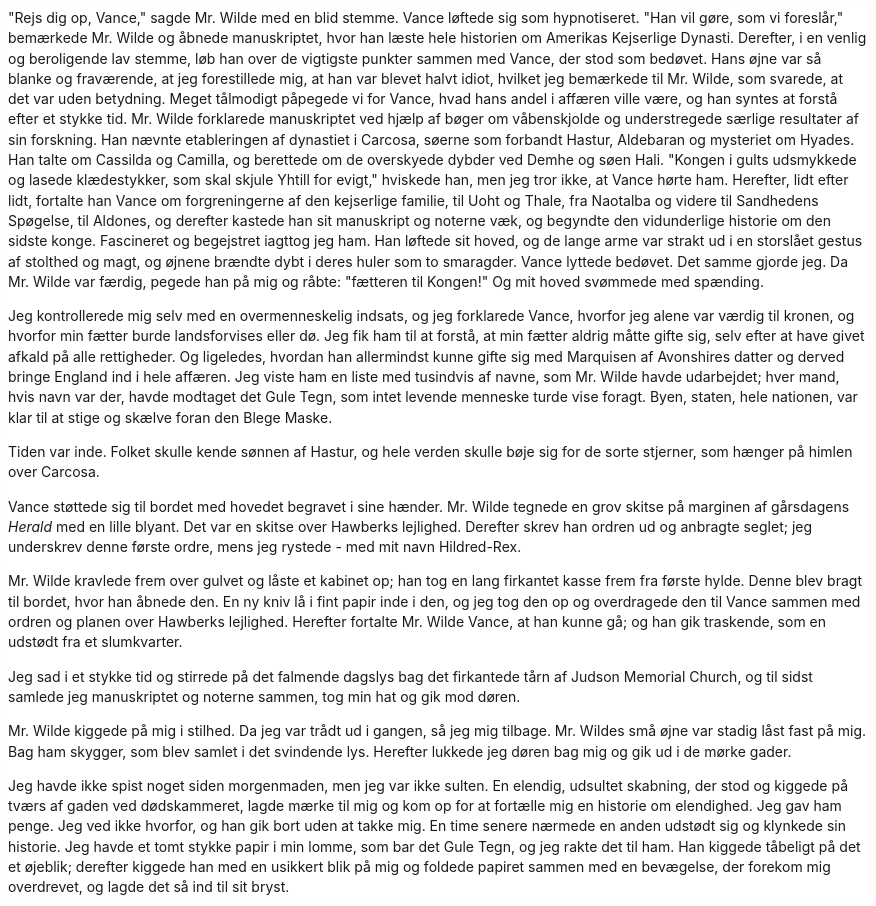 "Rejs dig op, Vance," sagde Mr. Wilde med en blid stemme. Vance løftede sig som hypnotiseret. "Han vil gøre, som vi foreslår," bemærkede Mr. Wilde og åbnede manuskriptet, hvor han læste hele historien om Amerikas Kejserlige Dynasti. Derefter, i en venlig og beroligende lav stemme, løb han over de vigtigste punkter sammen med Vance, der stod som bedøvet. Hans øjne var så blanke og fraværende, at jeg forestillede mig, at han var blevet halvt idiot, hvilket jeg bemærkede til Mr. Wilde, som svarede, at det var uden betydning. Meget tålmodigt påpegede vi for Vance, hvad hans andel i affæren ville være, og han syntes at forstå efter et stykke tid. Mr. Wilde forklarede manuskriptet ved hjælp af bøger om våbenskjolde og understregede særlige resultater af sin forskning. Han nævnte etableringen af dynastiet i Carcosa, søerne som forbandt Hastur, Aldebaran og mysteriet om Hyades. Han talte om Cassilda og Camilla, og berettede om de overskyede dybder ved Demhe og søen Hali. "Kongen i gults udsmykkede og lasede klædestykker, som skal skjule Yhtill for evigt," hviskede han, men jeg tror ikke, at Vance hørte ham. Herefter, lidt efter lidt, fortalte han Vance om forgreningerne af den kejserlige familie, til Uoht og Thale, fra Naotalba og videre til Sandhedens Spøgelse, til Aldones, og derefter kastede han sit manuskript og noterne væk, og begyndte den vidunderlige historie om den sidste konge. Fascineret og begejstret iagttog jeg ham. Han løftede sit hoved, og de lange arme var strakt ud i en storslået gestus af stolthed og magt, og øjnene brændte dybt i deres huler som to smaragder. Vance lyttede bedøvet. Det samme gjorde jeg. Da Mr. Wilde var færdig, pegede han på mig og råbte: "fætteren til Kongen!" Og mit hoved svømmede med spænding.

Jeg kontrollerede mig selv med en overmenneskelig indsats, og jeg forklarede Vance, hvorfor jeg alene var værdig til kronen, og hvorfor min fætter burde landsforvises eller dø. Jeg fik ham til at forstå, at min fætter aldrig måtte gifte sig, selv efter at have givet afkald på alle rettigheder. Og ligeledes, hvordan han allermindst kunne gifte sig med Marquisen af Avonshires datter og derved bringe England ind i hele affæren. Jeg viste ham en liste med tusindvis af navne, som Mr. Wilde havde udarbejdet; hver mand, hvis navn var der, havde modtaget det Gule Tegn, som intet levende menneske turde vise foragt. Byen, staten, hele nationen, var klar til at stige og skælve foran den Blege Maske.

Tiden var inde. Folket skulle kende sønnen af Hastur, og hele verden skulle bøje sig for de sorte stjerner, som hænger på himlen over Carcosa.

Vance støttede sig til bordet med hovedet begravet i sine hænder.  Mr. Wilde tegnede en grov skitse på marginen af gårsdagens *Herald* med en lille blyant. Det var en skitse over Hawberks lejlighed. Derefter skrev han ordren ud og anbragte seglet; jeg underskrev denne første ordre, mens jeg rystede - med mit navn Hildred-Rex.

Mr. Wilde kravlede frem over gulvet og låste et kabinet op; han tog en lang firkantet kasse frem fra første hylde. Denne blev bragt til bordet, hvor han åbnede den. En ny kniv lå i fint papir inde i den, og jeg tog den op og overdragede den til Vance sammen med ordren og planen over Hawberks lejlighed. Herefter fortalte Mr. Wilde Vance, at han kunne gå; og han gik traskende, som en udstødt fra et slumkvarter.

Jeg sad i et stykke tid og stirrede på det falmende dagslys bag det firkantede tårn af Judson Memorial Church, og til sidst samlede jeg manuskriptet og noterne sammen, tog min hat og gik mod døren.

Mr. Wilde kiggede på mig i stilhed. Da jeg var trådt ud i gangen, så jeg mig tilbage. Mr. Wildes små øjne var stadig låst fast på mig. Bag ham skygger, som blev samlet i det svindende lys. Herefter lukkede jeg døren bag mig og gik ud i de mørke gader.

Jeg havde ikke spist noget siden morgenmaden, men jeg var ikke sulten. En elendig, udsultet skabning, der stod og kiggede på tværs af gaden ved dødskammeret, lagde mærke til mig og kom op for at fortælle mig en historie om elendighed. Jeg gav ham penge. Jeg ved ikke hvorfor, og han gik bort uden at takke mig. En time senere nærmede en anden udstødt sig og klynkede sin historie. Jeg havde et tomt stykke papir i min lomme, som bar det Gule Tegn, og jeg rakte det til ham. Han kiggede tåbeligt på det et øjeblik; derefter kiggede han med en usikkert blik på mig og foldede papiret sammen med en bevægelse, der forekom mig overdrevet, og lagde det så ind til sit bryst.

